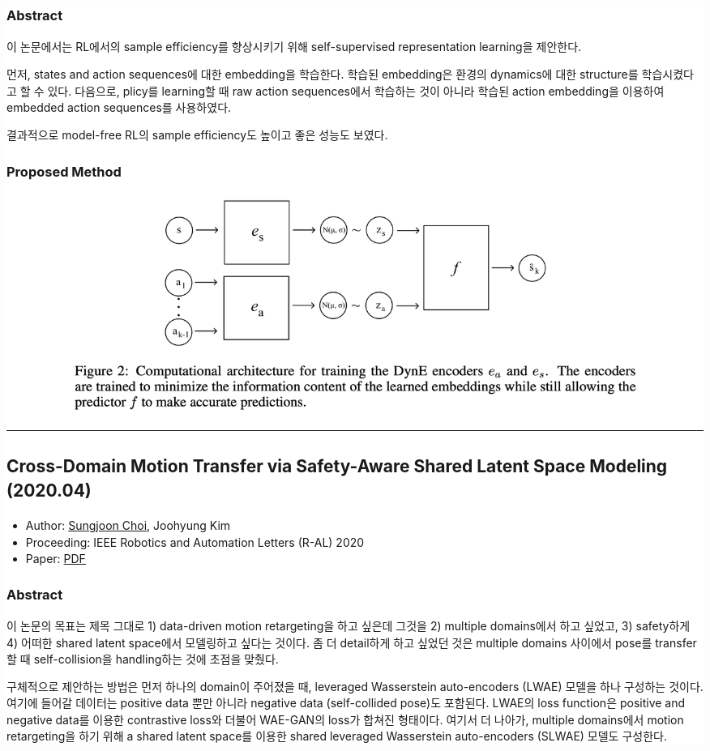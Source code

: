 ### Abstract

이 논문에서는 RL에서의 sample efficiency를 향상시키기 위해 self-supervised representation learning을 제안한다.

먼저, states and action sequences에 대한 embedding을 학습한다. 학습된 embedding은 환경의 dynamics에 대한 structure를 학습시켰다고 할 수 있다. 다음으로, plicy를 learning할 때 raw action sequences에서 학습하는 것이 아니라 학습된 action embedding을 이용하여 embedded action sequences를 사용하였다.

결과적으로 model-free RL의 sample efficiency도 높이고 좋은 성능도 보였다.

### Proposed Method

<center> <img src='../assets/images/latent_dynamics/dyne.png' width="700"> </center>

---

<a name="5"></a>

## Cross-Domain Motion Transfer via Safety-Aware Shared Latent Space Modeling (2020.04)

- Author: [Sungjoon Choi](https://sites.google.com/view/sungjoon-choi/), Joohyung Kim
- Proceeding: IEEE Robotics and Automation Letters (R-AL) 2020
- Paper: [PDF](https://ieeexplore.ieee.org/abstract/document/8972567)

### Abstract

이 논문의 목표는 제목 그대로 1) data-driven motion retargeting을 하고 싶은데 그것을 2) multiple domains에서 하고 싶었고, 3) safety하게 4) 어떠한 shared latent space에서 모델링하고 싶다는 것이다. 좀 더 detail하게 하고 싶었던 것은 multiple domains 사이에서 pose를 transfer할 때 self-collision을 handling하는 것에 초점을 맞췄다.

구체적으로 제안하는 방법은 먼저 하나의 domain이 주어졌을 때, leveraged Wasserstein auto-encoders (LWAE) 모델을 하나 구성하는 것이다. 여기에 들어갈 데이터는 positive data 뿐만 아니라 negative data (self-collided pose)도 포함된다.  LWAE의 loss function은 positive and negative data를 이용한 contrastive loss와 더불어 WAE-GAN의 loss가 합쳐진 형태이다. 여기서 더 나아가, multiple domains에서 motion retargeting을 하기 위해 a shared latent space를 이용한 shared leveraged Wasserstein auto-encoders (SLWAE) 모델도 구성한다.
